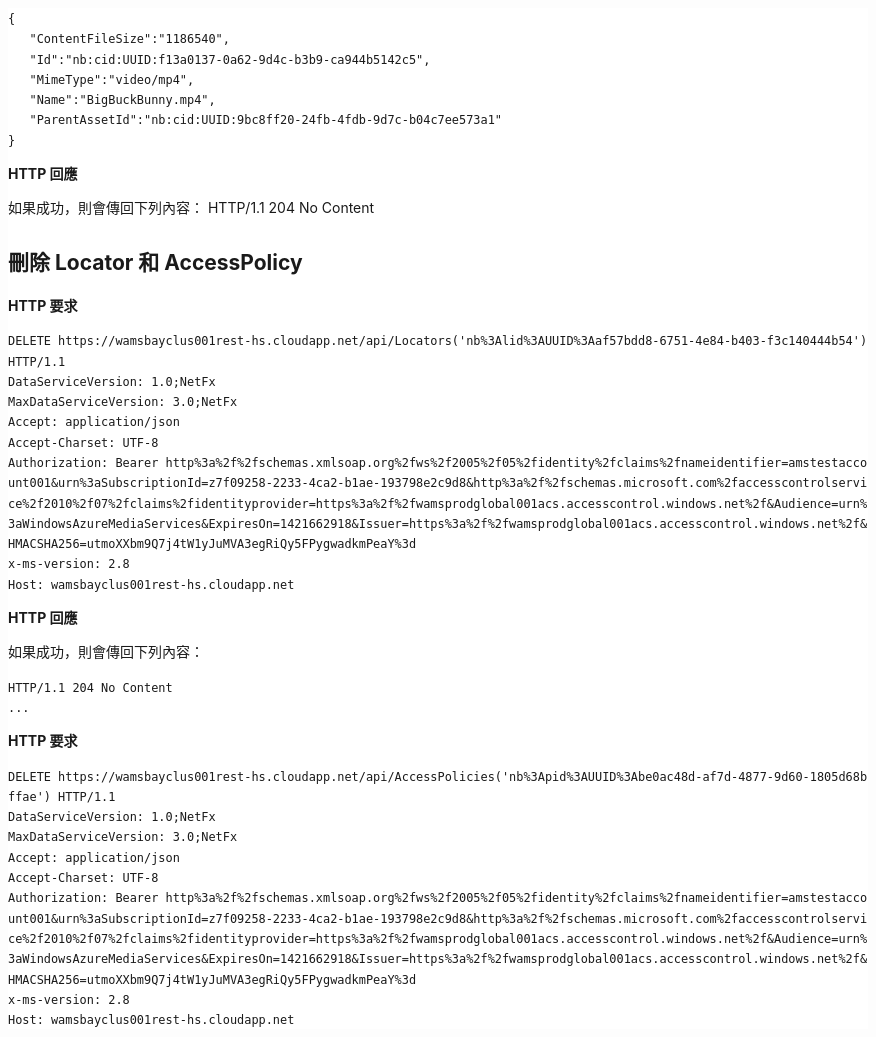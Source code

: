 	
	{  
	   "ContentFileSize":"1186540",
	   "Id":"nb:cid:UUID:f13a0137-0a62-9d4c-b3b9-ca944b5142c5",
	   "MimeType":"video/mp4",
	   "Name":"BigBuckBunny.mp4",
	   "ParentAssetId":"nb:cid:UUID:9bc8ff20-24fb-4fdb-9d7c-b04c7ee573a1"
	}


**HTTP 回應**

如果成功，則會傳回下列內容：
	HTTP/1.1 204 No Content

## 刪除 Locator 和 AccessPolicy 

**HTTP 要求**


	DELETE https://wamsbayclus001rest-hs.cloudapp.net/api/Locators('nb%3Alid%3AUUID%3Aaf57bdd8-6751-4e84-b403-f3c140444b54') HTTP/1.1
	DataServiceVersion: 1.0;NetFx
	MaxDataServiceVersion: 3.0;NetFx
	Accept: application/json
	Accept-Charset: UTF-8
	Authorization: Bearer http%3a%2f%2fschemas.xmlsoap.org%2fws%2f2005%2f05%2fidentity%2fclaims%2fnameidentifier=amstestaccount001&urn%3aSubscriptionId=z7f09258-2233-4ca2-b1ae-193798e2c9d8&http%3a%2f%2fschemas.microsoft.com%2faccesscontrolservice%2f2010%2f07%2fclaims%2fidentityprovider=https%3a%2f%2fwamsprodglobal001acs.accesscontrol.windows.net%2f&Audience=urn%3aWindowsAzureMediaServices&ExpiresOn=1421662918&Issuer=https%3a%2f%2fwamsprodglobal001acs.accesscontrol.windows.net%2f&HMACSHA256=utmoXXbm9Q7j4tW1yJuMVA3egRiQy5FPygwadkmPeaY%3d
	x-ms-version: 2.8
	Host: wamsbayclus001rest-hs.cloudapp.net

	
**HTTP 回應**

如果成功，則會傳回下列內容：

	HTTP/1.1 204 No Content 
	...

**HTTP 要求**

	DELETE https://wamsbayclus001rest-hs.cloudapp.net/api/AccessPolicies('nb%3Apid%3AUUID%3Abe0ac48d-af7d-4877-9d60-1805d68bffae') HTTP/1.1
	DataServiceVersion: 1.0;NetFx
	MaxDataServiceVersion: 3.0;NetFx
	Accept: application/json
	Accept-Charset: UTF-8
	Authorization: Bearer http%3a%2f%2fschemas.xmlsoap.org%2fws%2f2005%2f05%2fidentity%2fclaims%2fnameidentifier=amstestaccount001&urn%3aSubscriptionId=z7f09258-2233-4ca2-b1ae-193798e2c9d8&http%3a%2f%2fschemas.microsoft.com%2faccesscontrolservice%2f2010%2f07%2fclaims%2fidentityprovider=https%3a%2f%2fwamsprodglobal001acs.accesscontrol.windows.net%2f&Audience=urn%3aWindowsAzureMediaServices&ExpiresOn=1421662918&Issuer=https%3a%2f%2fwamsprodglobal001acs.accesscontrol.windows.net%2f&HMACSHA256=utmoXXbm9Q7j4tW1yJuMVA3egRiQy5FPygwadkmPeaY%3d
	x-ms-version: 2.8
	Host: wamsbayclus001rest-hs.cloudapp.net
